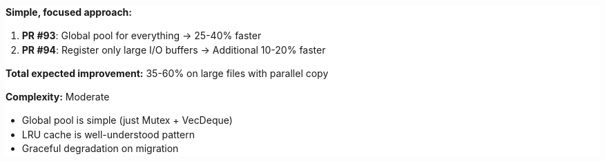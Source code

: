 **Simple, focused approach:**

1. **PR #93**: Global pool for everything → 25-40% faster
2. **PR #94**: Register only large I/O buffers → Additional 10-20% faster

**Total expected improvement:** 35-60% on large files with parallel copy

**Complexity:** Moderate
- Global pool is simple (just Mutex + VecDeque)
- LRU cache is well-understood pattern
- Graceful degradation on migration

